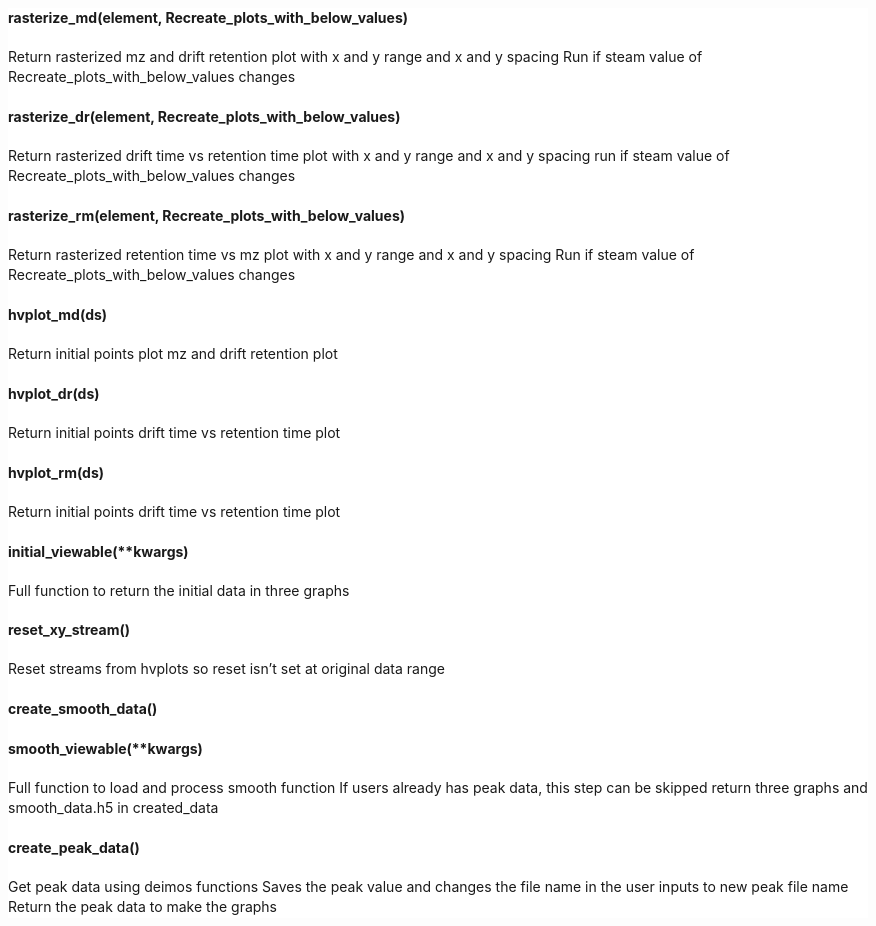 #### rasterize_md(element, Recreate_plots_with_below_values)

Return rasterized mz and drift retention plot
with x and y range and x and y spacing
Run if steam value of 
Recreate_plots_with_below_values changes

#### rasterize_dr(element, Recreate_plots_with_below_values)

Return rasterized drift time vs retention time plot
with x and y range and x and y spacing
run if steam value of 
Recreate_plots_with_below_values changes

#### rasterize_rm(element, Recreate_plots_with_below_values)

Return rasterized retention time vs mz plot
with x and y range and x and y spacing
Run if steam value of 
Recreate_plots_with_below_values changes

#### hvplot_md(ds)

Return initial points plot mz and drift retention plot

#### hvplot_dr(ds)

Return initial points drift time vs retention time plot

#### hvplot_rm(ds)

Return initial points drift time vs retention time plot

#### initial_viewable(\*\*kwargs)

Full function to return the initial data in three graphs

#### reset_xy_stream()

Reset streams from hvplots so reset isn’t set at original data range

#### create_smooth_data()

#### smooth_viewable(\*\*kwargs)

Full function to load and process smooth function 
If users already has peak data, this step can be skipped
return three graphs and smooth_data.h5 in created_data

#### create_peak_data()

Get peak data using deimos functions
Saves the peak value and changes the file name in the user inputs to new peak file name
Return the peak data to make the graphs
